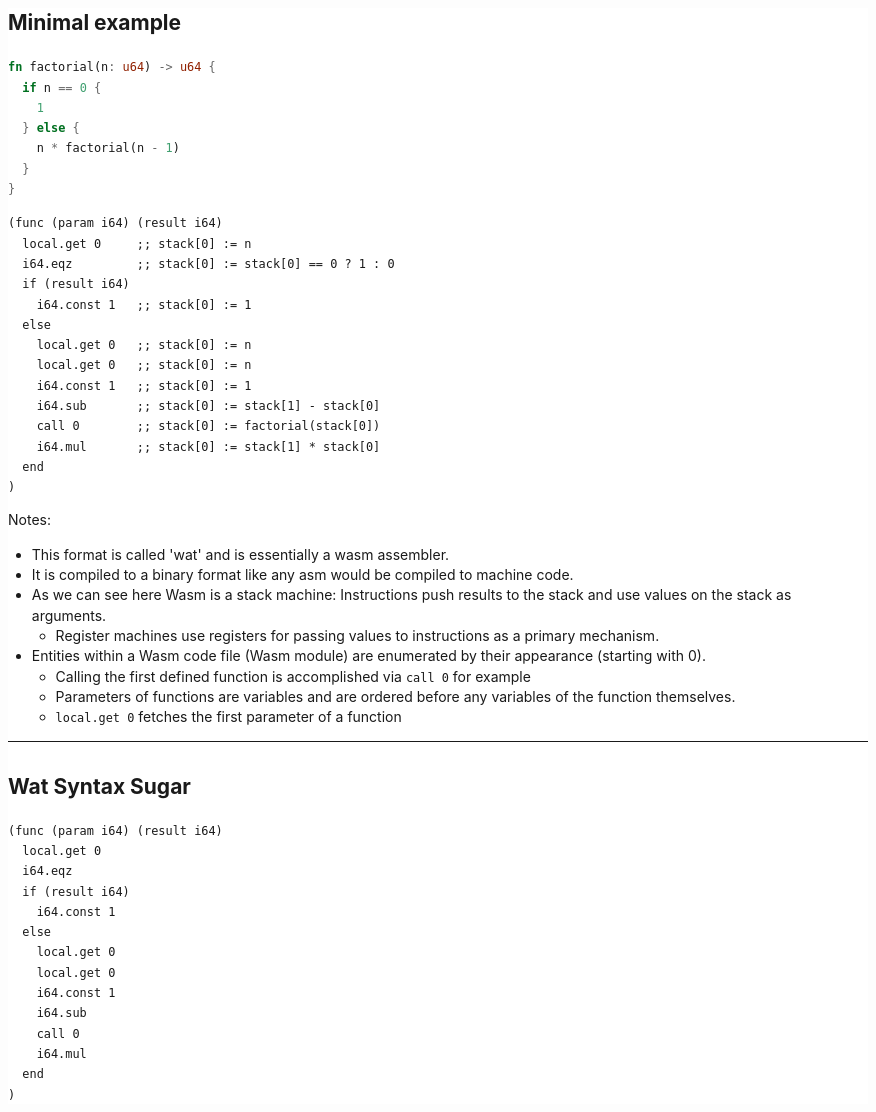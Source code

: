 
## Minimal example

```Rust
fn factorial(n: u64) -> u64 {
  if n == 0 {
    1
  } else {
    n * factorial(n - 1)
  }
}
```

```WebAssembly
(func (param i64) (result i64)
  local.get 0     ;; stack[0] := n
  i64.eqz         ;; stack[0] := stack[0] == 0 ? 1 : 0
  if (result i64)
    i64.const 1   ;; stack[0] := 1
  else
    local.get 0   ;; stack[0] := n
    local.get 0   ;; stack[0] := n
    i64.const 1   ;; stack[0] := 1
    i64.sub       ;; stack[0] := stack[1] - stack[0]
    call 0        ;; stack[0] := factorial(stack[0])
    i64.mul       ;; stack[0] := stack[1] * stack[0]
  end
)
```

Notes:

- This format is called 'wat' and is essentially a wasm assembler.
- It is compiled to a binary format like any asm would be compiled to machine code.
- As we can see here Wasm is a stack machine: Instructions push results to the stack and
  use values on the stack as arguments.
  - Register machines use registers for passing values to instructions as a primary mechanism.
- Entities within a Wasm code file (Wasm module) are enumerated by their appearance (starting with 0).
  - Calling the first defined function is accomplished via `call 0` for example
  - Parameters of functions are variables and are ordered before any variables of the function themselves.
  - `local.get 0` fetches the first parameter of a function

---

## Wat Syntax Sugar

```WebAssembly
(func (param i64) (result i64)
  local.get 0
  i64.eqz
  if (result i64)
    i64.const 1
  else
    local.get 0
    local.get 0
    i64.const 1
    i64.sub
    call 0
    i64.mul
  end
)
```
